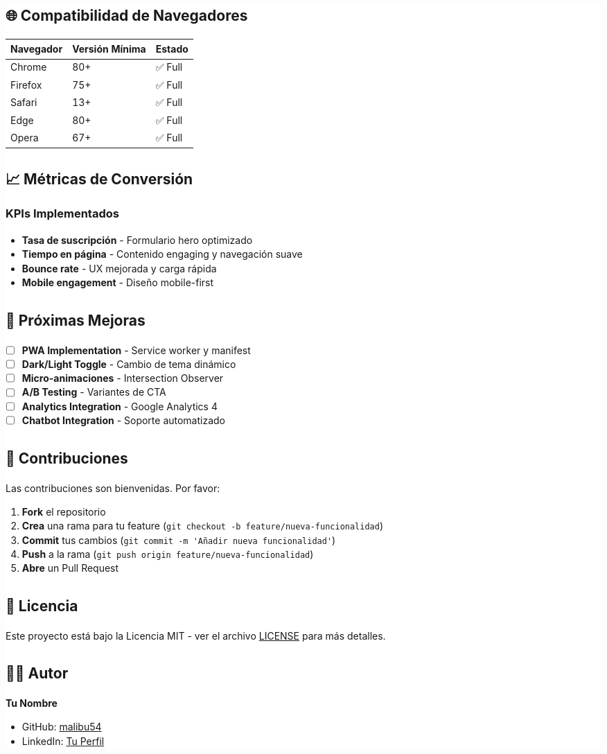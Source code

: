 
## 🌐 Compatibilidad de Navegadores

| Navegador | Versión Mínima | Estado |
|-----------|----------------|--------|
| Chrome | 80+ | ✅ Full |
| Firefox | 75+ | ✅ Full |
| Safari | 13+ | ✅ Full |
| Edge | 80+ | ✅ Full |
| Opera | 67+ | ✅ Full |

## 📈 Métricas de Conversión

### KPIs Implementados
- **Tasa de suscripción** - Formulario hero optimizado
- **Tiempo en página** - Contenido engaging y navegación suave
- **Bounce rate** - UX mejorada y carga rápida
- **Mobile engagement** - Diseño mobile-first

## 🔄 Próximas Mejoras

- [ ] **PWA Implementation** - Service worker y manifest
- [ ] **Dark/Light Toggle** - Cambio de tema dinámico
- [ ] **Micro-animaciones** - Intersection Observer
- [ ] **A/B Testing** - Variantes de CTA
- [ ] **Analytics Integration** - Google Analytics 4
- [ ] **Chatbot Integration** - Soporte automatizado

## 🤝 Contribuciones

Las contribuciones son bienvenidas. Por favor:

1. **Fork** el repositorio
2. **Crea** una rama para tu feature (`git checkout -b feature/nueva-funcionalidad`)
3. **Commit** tus cambios (`git commit -m 'Añadir nueva funcionalidad'`)
4. **Push** a la rama (`git push origin feature/nueva-funcionalidad`)
5. **Abre** un Pull Request

## 📄 Licencia

Este proyecto está bajo la Licencia MIT - ver el archivo [LICENSE](LICENSE) para más detalles.

## 👨‍💻 Autor

**Tu Nombre**
- GitHub: [malibu54](https://github.com/malibu54)
- LinkedIn: [Tu Perfil](https://linkedin.com/in/orianasoledad)
